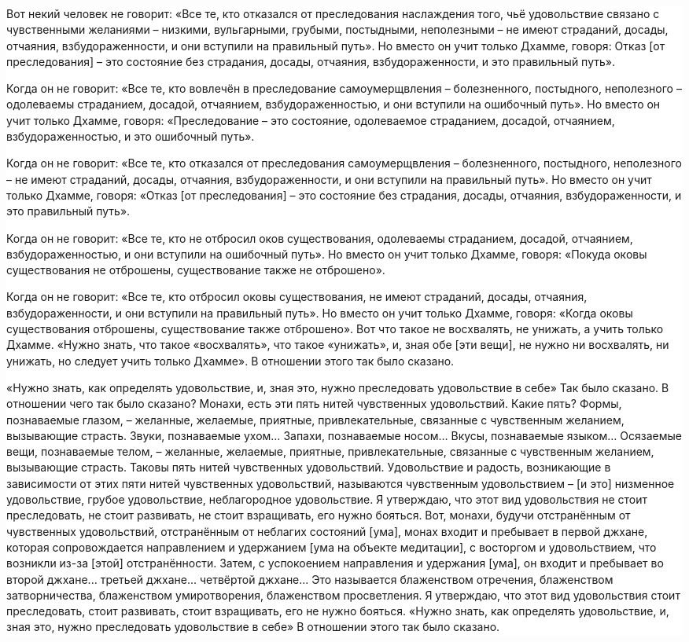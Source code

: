 Вот некий человек не говорит: «Все те, кто отказался от преследования наслаждения того, чьё удовольствие связано с чувственными желаниями – низкими, вульгарными, грубыми, постыдными, неполезными –  не имеют страданий, досады, отчаяния, взбудораженности, и они вступили на правильный путь»\. Но вместо он учит только Дхамме, говоря: Отказ \[от преследования\] – это состояние без страдания, досады, отчаяния, взбудораженности, и это правильный путь»\.  

Когда он не говорит: «Все те, кто вовлечён в преследование самоумерщвления – болезненного, постыдного, неполезного –  одолеваемы страданием, досадой, отчаянием, взбудораженностью, и они вступили на ошибочный путь»\. Но вместо он учит только Дхамме, говоря: «Преследование – это состояние, одолеваемое страданием, досадой, отчаянием, взбудораженностью, и это ошибочный путь»\.  

Когда он не говорит: «Все те, кто отказался от преследования самоумерщвления – болезненного, постыдного, неполезного –  не имеют страданий, досады, отчаяния, взбудораженности, и они вступили на правильный путь»\. Но вместо он учит только Дхамме, говоря: «Отказ \[от преследования\] – это состояние без страдания, досады, отчаяния, взбудораженности, и это правильный путь»\.  

Когда он не говорит: «Все те, кто не отбросил оков существования, одолеваемы страданием, досадой, отчаянием, взбудораженностью, и они вступили на ошибочный путь»\. Но вместо он учит только Дхамме, говоря: «Покуда оковы существования не отброшены, существование также не отброшено»\. 

Когда он не говорит: «Все те, кто отбросил оковы существования, не имеют страданий, досады, отчаяния, взбудораженности, и они вступили на правильный путь»\. Но вместо он учит только Дхамме, говоря: «Когда оковы существования отброшены, существование также отброшено»\.  Вот что такое не восхвалять, не унижать, а учить только Дхамме\. «Нужно знать, что такое «восхвалять», что такое «унижать», и, зная обе \[эти вещи\], не нужно ни восхвалять, ни унижать, но следует учить только Дхамме»\. В отношении этого так было сказано\.

«Нужно знать, как определять удовольствие, и, зная это, нужно преследовать удовольствие в себе» Так было сказано\. В отношении чего так было сказано? Монахи, есть эти пять нитей чувственных удовольствий\. Какие пять? Формы, познаваемые глазом, – желанные, желаемые, приятные, привлекательные, связанные с чувственным желанием, вызывающие страсть\. Звуки, познаваемые ухом… Запахи, познаваемые носом… Вкусы, познаваемые языком… Осязаемые вещи, познаваемые телом, – желанные, желаемые, приятные, привлекательные, связанные с чувственным желанием, вызывающие страсть\. Таковы пять нитей чувственных удовольствий\. Удовольствие и радость, возникающие в зависимости от этих пяти нитей чувственных удовольствий, называются чувственным удовольствием – \[и это\] низменное удовольствие, грубое удовольствие, неблагородное удовольствие\. Я утверждаю, что этот вид удовольствия не стоит преследовать, не стоит развивать, не стоит взращивать, его нужно бояться\. Вот, монахи, будучи отстранённым от чувственных удовольствий, отстранённым от неблагих состояний \[ума\], монах входит и пребывает в первой джхане, которая сопровождается направлением и удержанием \[ума на объекте медитации\], с восторгом и удовольствием, что возникли из\-за \[этой\] отстранённости\. Затем, с успокоением направления и удержания \[ума\], он входит и пребывает во второй джхане\.\.\. третьей джхане\.\.\. четвёртой джхане\.\.\. Это называется блаженством отречения, блаженством затворничества, блаженством умиротворения, блаженством просветления\. Я утверждаю, что этот вид удовольствия стоит преследовать, стоит развивать, стоит взращивать, его не нужно бояться\. «Нужно знать, как определять удовольствие, и, зная это, нужно преследовать удовольствие в себе» В отношении этого так было сказано\.
